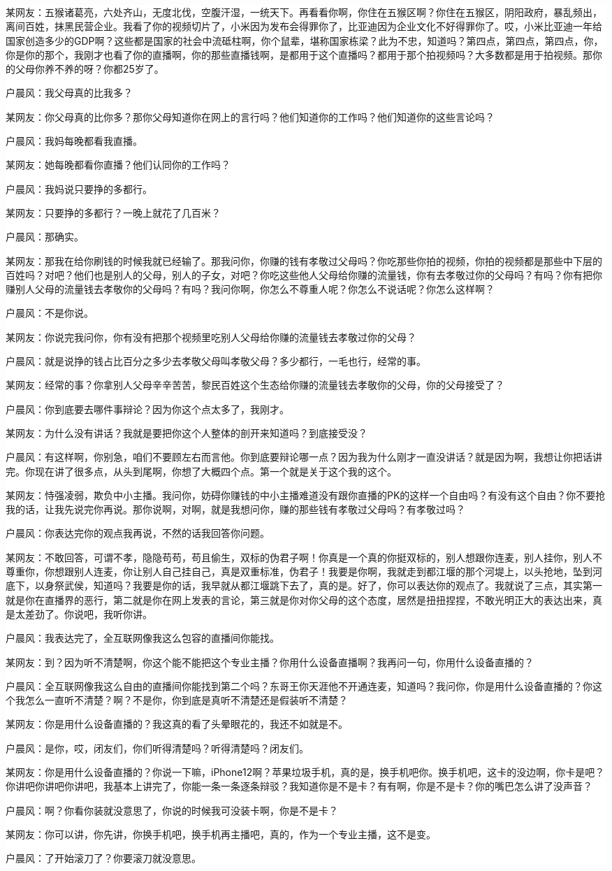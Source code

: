 某网友：五猴诸葛亮，六处齐山，无度北伐，空腹汗湿，一统天下。再看看你啊，你住在五猴区啊？你住在五猴区，阴阳政府，暴乱频出，离间百姓，抹黑民营企业。我看了你的视频切片了，小米因为发布会得罪你了，比亚迪因为企业文化不好得罪你了。哎，小米比亚迪一年给国家创造多少的GDP啊？这些都是国家的社会中流砥柱啊，你个鼠辈，堪称国家栋梁？此为不忠，知道吗？第四点，第四点，第四点，你，你是你的那个，我刚才也看了你的直播啊，你的那些直播钱啊，是都用于这个直播吗？都用于那个拍视频吗？大多数都是用于拍视频。那你的父母你养不养的呀？你都25岁了。

户晨风：我父母真的比我多？

某网友：你父母真的比你多？那你父母知道你在网上的言行吗？他们知道你的工作吗？他们知道你的这些言论吗？

户晨风：我妈每晚都看我直播。

某网友：她每晚都看你直播？他们认同你的工作吗？

户晨风：我妈说只要挣的多都行。

某网友：只要挣的多都行？一晚上就花了几百米？

户晨风：那确实。

某网友：那我在给你刷钱的时候我就已经输了。那我问你，你赚的钱有孝敬过父母吗？你吃那些你拍的视频，你拍的视频都是那些中下层的百姓吗？对吧？他们也是别人的父母，别人的子女，对吧？你吃这些他人父母给你赚的流量钱，你有去孝敬过你的父母吗？有吗？你有把你赚别人父母的流量钱去孝敬你的父母吗？有吗？我问你啊，你怎么不尊重人呢？你怎么不说话呢？你怎么这样啊？

户晨风：不是你说。

某网友：你说完我问你，你有没有把那个视频里吃别人父母给你赚的流量钱去孝敬过你的父母？

户晨风：就是说挣的钱占比百分之多少去孝敬父母叫孝敬父母？多少都行，一毛也行，经常的事。

某网友：经常的事？你拿别人父母辛辛苦苦，黎民百姓这个生态给你赚的流量钱去孝敬你的父母，你的父母接受了？

户晨风：你到底要去哪件事辩论？因为你这个点太多了，我刚才。

某网友：为什么没有讲话？我就是要把你这个人整体的剖开来知道吗？到底接受没？

户晨风：有这样啊，你别急，咱们不要顾左右而言他。你到底要辩论哪一点？因为我为什么刚才一直没讲话？就是因为啊，我想让你把话讲完。你现在讲了很多点，从头到尾啊，你想了大概四个点。第一个就是关于这个我的这个。

某网友：恃强凌弱，欺负中小主播。我问你，妨碍你赚钱的中小主播难道没有跟你直播的PK的这样一个自由吗？有没有这个自由？你不要抢我的话，让我先说完你再说。那你说啊，对啊，就是我想问你，赚的那些钱有孝敬过父母吗？有孝敬过吗？

户晨风：你表达完你的观点我再说，不然的话我回答你问题。

某网友：不敢回答，可谓不孝，隐隐苟苟，苟且偷生，双标的伪君子啊！你真是一个真的你挺双标的，别人想跟你连麦，别人挂你，别人不尊重你，你想跟别人连麦，你让别人自己挂自己，真是双重标准，伪君子！我要是你啊，我就走到都江堰的那个河堤上，以头抢地，坠到河底下，以身祭武侯，知道吗？我要是你的话，我早就从都江堰跳下去了，真的是。好了，你可以表达你的观点了。我就说了三点，其实第一就是你在直播界的恶行，第二就是你在网上发表的言论，第三就是你对你父母的这个态度，居然是扭扭捏捏，不敢光明正大的表达出来，真是太差劲了。你说吧，我听你讲。

户晨风：我表达完了，全互联网像我这么包容的直播间你能找。

某网友：到？因为听不清楚啊，你这个能不能把这个专业主播？你用什么设备直播啊？我再问一句，你用什么设备直播的？

户晨风：全互联网像我这么自由的直播间你能找到第二个吗？东哥王你天涯他不开通连麦，知道吗？我问你，你是用什么设备直播的？你这个我怎么一直听不清楚？啊？不是你，你到底是真听不清楚还是假装听不清楚？

某网友：你是用什么设备直播的？我这真的看了头晕眼花的，我还不如就是不。

户晨风：是你，哎，闭友们，你们听得清楚吗？听得清楚吗？闭友们。

某网友：你是用什么设备直播的？你说一下嘛，iPhone12啊？苹果垃圾手机，真的是，换手机吧你。换手机吧，这卡的没边啊，你卡是吧？你讲吧你讲吧你讲吧，我基本上讲完了，你能一条一条逐条辩驳？我知道你是不是卡？有有啊，你是不是卡？你的嘴巴怎么讲了没声音？

户晨风：啊？你看你装就没意思了，你说的时候我可没装卡啊，你是不是卡？

某网友：你可以讲，你先讲，你换手机吧，换手机再主播吧，真的，作为一个专业主播，这不是变。

户晨风：了开始滚刀了？你要滚刀就没意思。
